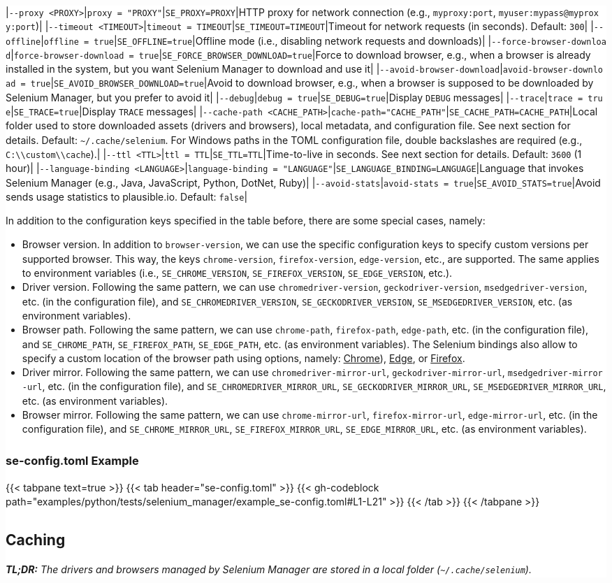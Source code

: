 |`--proxy <PROXY>`|`proxy = "PROXY"`|`SE_PROXY=PROXY`|HTTP proxy for network connection (e.g., `myproxy:port`, `myuser:mypass@myproxy:port`)|
|`--timeout <TIMEOUT>`|`timeout = TIMEOUT`|`SE_TIMEOUT=TIMEOUT`|Timeout for network requests (in seconds). Default: `300`|
|`--offline`|`offline = true`|`SE_OFFLINE=true`|Offline mode (i.e., disabling network requests and downloads)|
|`--force-browser-download`|`force-browser-download = true`|`SE_FORCE_BROWSER_DOWNLOAD=true`|Force to download browser, e.g., when a browser is already installed in the system, but you want Selenium Manager to download and use it|
|`--avoid-browser-download`|`avoid-browser-download = true`|`SE_AVOID_BROWSER_DOWNLOAD=true`|Avoid to download browser, e.g., when a browser is supposed to be downloaded by Selenium Manager, but you prefer to avoid it|
|`--debug`|`debug = true`|`SE_DEBUG=true`|Display `DEBUG` messages|
|`--trace`|`trace = true`|`SE_TRACE=true`|Display `TRACE` messages|
|`--cache-path <CACHE_PATH>`|`cache-path="CACHE_PATH"`|`SE_CACHE_PATH=CACHE_PATH`|Local folder used to store downloaded assets (drivers and browsers), local metadata, and configuration file. See next section for details. Default: `~/.cache/selenium`. For Windows paths in the TOML configuration file, double backslashes are required (e.g., `C:\\custom\\cache`).|
|`--ttl <TTL>`|`ttl = TTL`|`SE_TTL=TTL`|Time-to-live in seconds. See next section for details. Default: `3600` (1 hour)|
|`--language-binding <LANGUAGE>`|`language-binding = "LANGUAGE"`|`SE_LANGUAGE_BINDING=LANGUAGE`|Language that invokes Selenium Manager (e.g., Java, JavaScript, Python, DotNet, Ruby)|
|`--avoid-stats`|`avoid-stats = true`|`SE_AVOID_STATS=true`|Avoid sends usage statistics to plausible.io. Default: `false`|

In addition to the configuration keys specified in the table before, there are some special cases, namely:

- Browser version. In addition to `browser-version`, we can use the specific configuration keys to specify custom versions per supported browser. This way, the keys `chrome-version`, `firefox-version`, `edge-version`, etc., are supported. The same applies to environment variables (i.e., `SE_CHROME_VERSION`, `SE_FIREFOX_VERSION`, `SE_EDGE_VERSION`, etc.).
- Driver version. Following the same pattern, we can use `chromedriver-version`, `geckodriver-version`,  `msedgedriver-version`,  etc. (in the configuration file), and `SE_CHROMEDRIVER_VERSION`, `SE_GECKODRIVER_VERSION`, `SE_MSEDGEDRIVER_VERSION`,  etc. (as environment variables).
- Browser path. Following the same pattern, we can use `chrome-path`, `firefox-path`,  `edge-path`,  etc. (in the configuration file), and `SE_CHROME_PATH`, `SE_FIREFOX_PATH`, `SE_EDGE_PATH`,  etc. (as environment variables). The Selenium bindings also allow to specify a custom location of the browser path using options, namely: [Chrome](https://www.selenium.dev/documentation/webdriver/browsers/chrome/#start-browser-in-a-specified-location)), [Edge](https://www.selenium.dev/documentation/webdriver/browsers/edge/#start-browser-in-a-specified-location), or [Firefox](https://www.selenium.dev/documentation/webdriver/browsers/firefox/#start-browser-in-a-specified-location).
- Driver mirror. Following the same pattern, we can use `chromedriver-mirror-url`, `geckodriver-mirror-url`,  `msedgedriver-mirror-url`,  etc. (in the configuration file), and `SE_CHROMEDRIVER_MIRROR_URL`, `SE_GECKODRIVER_MIRROR_URL`, `SE_MSEDGEDRIVER_MIRROR_URL`,  etc. (as environment variables).
- Browser mirror. Following the same pattern, we can use `chrome-mirror-url`, `firefox-mirror-url`,  `edge-mirror-url`,  etc. (in the configuration file), and `SE_CHROME_MIRROR_URL`, `SE_FIREFOX_MIRROR_URL`, `SE_EDGE_MIRROR_URL`,  etc. (as environment variables).

### se-config.toml Example
{{< tabpane text=true >}}
{{< tab header="se-config.toml" >}}
{{< gh-codeblock path="examples/python/tests/selenium_manager/example_se-config.toml#L1-L21" >}}
{{< /tab >}}
{{< /tabpane >}}

## Caching
***TL;DR:*** *The drivers and browsers managed by Selenium Manager are stored in a local folder (`~/.cache/selenium`).*
